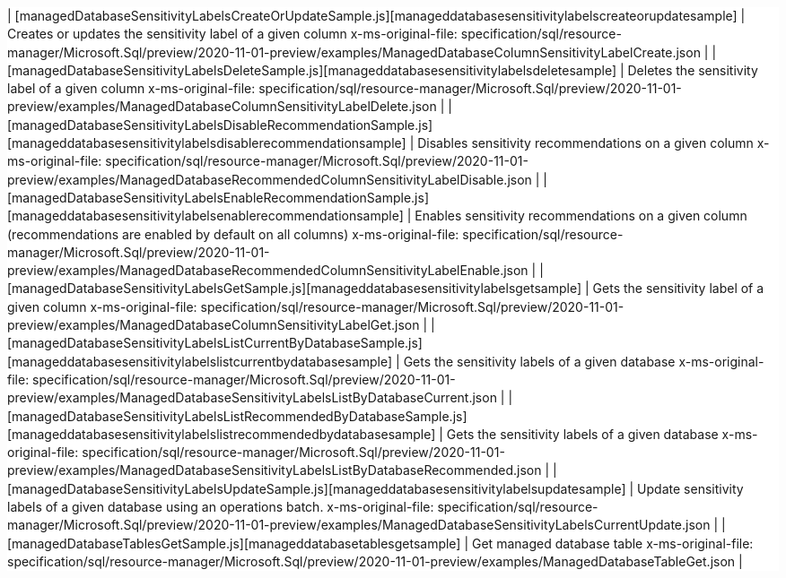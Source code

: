 | [managedDatabaseSensitivityLabelsCreateOrUpdateSample.js][manageddatabasesensitivitylabelscreateorupdatesample]                                                                                                   | Creates or updates the sensitivity label of a given column x-ms-original-file: specification/sql/resource-manager/Microsoft.Sql/preview/2020-11-01-preview/examples/ManagedDatabaseColumnSensitivityLabelCreate.json                                                                                                                                                                                              |
| [managedDatabaseSensitivityLabelsDeleteSample.js][manageddatabasesensitivitylabelsdeletesample]                                                                                                                   | Deletes the sensitivity label of a given column x-ms-original-file: specification/sql/resource-manager/Microsoft.Sql/preview/2020-11-01-preview/examples/ManagedDatabaseColumnSensitivityLabelDelete.json                                                                                                                                                                                                         |
| [managedDatabaseSensitivityLabelsDisableRecommendationSample.js][manageddatabasesensitivitylabelsdisablerecommendationsample]                                                                                     | Disables sensitivity recommendations on a given column x-ms-original-file: specification/sql/resource-manager/Microsoft.Sql/preview/2020-11-01-preview/examples/ManagedDatabaseRecommendedColumnSensitivityLabelDisable.json                                                                                                                                                                                      |
| [managedDatabaseSensitivityLabelsEnableRecommendationSample.js][manageddatabasesensitivitylabelsenablerecommendationsample]                                                                                       | Enables sensitivity recommendations on a given column (recommendations are enabled by default on all columns) x-ms-original-file: specification/sql/resource-manager/Microsoft.Sql/preview/2020-11-01-preview/examples/ManagedDatabaseRecommendedColumnSensitivityLabelEnable.json                                                                                                                                |
| [managedDatabaseSensitivityLabelsGetSample.js][manageddatabasesensitivitylabelsgetsample]                                                                                                                         | Gets the sensitivity label of a given column x-ms-original-file: specification/sql/resource-manager/Microsoft.Sql/preview/2020-11-01-preview/examples/ManagedDatabaseColumnSensitivityLabelGet.json                                                                                                                                                                                                               |
| [managedDatabaseSensitivityLabelsListCurrentByDatabaseSample.js][manageddatabasesensitivitylabelslistcurrentbydatabasesample]                                                                                     | Gets the sensitivity labels of a given database x-ms-original-file: specification/sql/resource-manager/Microsoft.Sql/preview/2020-11-01-preview/examples/ManagedDatabaseSensitivityLabelsListByDatabaseCurrent.json                                                                                                                                                                                               |
| [managedDatabaseSensitivityLabelsListRecommendedByDatabaseSample.js][manageddatabasesensitivitylabelslistrecommendedbydatabasesample]                                                                             | Gets the sensitivity labels of a given database x-ms-original-file: specification/sql/resource-manager/Microsoft.Sql/preview/2020-11-01-preview/examples/ManagedDatabaseSensitivityLabelsListByDatabaseRecommended.json                                                                                                                                                                                           |
| [managedDatabaseSensitivityLabelsUpdateSample.js][manageddatabasesensitivitylabelsupdatesample]                                                                                                                   | Update sensitivity labels of a given database using an operations batch. x-ms-original-file: specification/sql/resource-manager/Microsoft.Sql/preview/2020-11-01-preview/examples/ManagedDatabaseSensitivityLabelsCurrentUpdate.json                                                                                                                                                                              |
| [managedDatabaseTablesGetSample.js][manageddatabasetablesgetsample]                                                                                                                                               | Get managed database table x-ms-original-file: specification/sql/resource-manager/Microsoft.Sql/preview/2020-11-01-preview/examples/ManagedDatabaseTableGet.json                                                                                                                                                                                                                                                  |